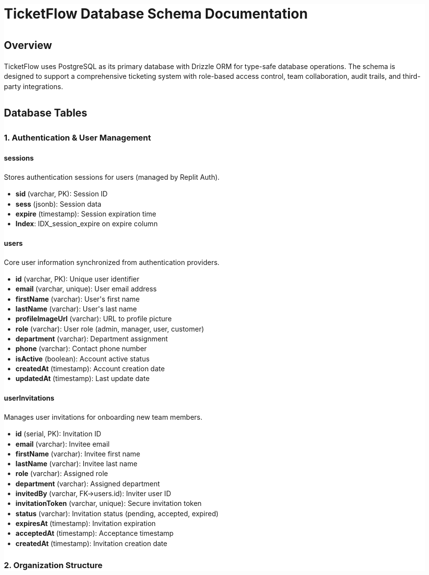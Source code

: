 # TicketFlow Database Schema Documentation

## Overview
TicketFlow uses PostgreSQL as its primary database with Drizzle ORM for type-safe database operations. The schema is designed to support a comprehensive ticketing system with role-based access control, team collaboration, audit trails, and third-party integrations.

## Database Tables

### 1. Authentication & User Management

#### sessions
Stores authentication sessions for users (managed by Replit Auth).
- **sid** (varchar, PK): Session ID
- **sess** (jsonb): Session data
- **expire** (timestamp): Session expiration time
- **Index**: IDX_session_expire on expire column

#### users
Core user information synchronized from authentication providers.
- **id** (varchar, PK): Unique user identifier
- **email** (varchar, unique): User email address
- **firstName** (varchar): User's first name
- **lastName** (varchar): User's last name
- **profileImageUrl** (varchar): URL to profile picture
- **role** (varchar): User role (admin, manager, user, customer)
- **department** (varchar): Department assignment
- **phone** (varchar): Contact phone number
- **isActive** (boolean): Account active status
- **createdAt** (timestamp): Account creation date
- **updatedAt** (timestamp): Last update date

#### userInvitations
Manages user invitations for onboarding new team members.
- **id** (serial, PK): Invitation ID
- **email** (varchar): Invitee email
- **firstName** (varchar): Invitee first name
- **lastName** (varchar): Invitee last name
- **role** (varchar): Assigned role
- **department** (varchar): Assigned department
- **invitedBy** (varchar, FK->users.id): Inviter user ID
- **invitationToken** (varchar, unique): Secure invitation token
- **status** (varchar): Invitation status (pending, accepted, expired)
- **expiresAt** (timestamp): Invitation expiration
- **acceptedAt** (timestamp): Acceptance timestamp
- **createdAt** (timestamp): Invitation creation date

### 2. Organization Structure
